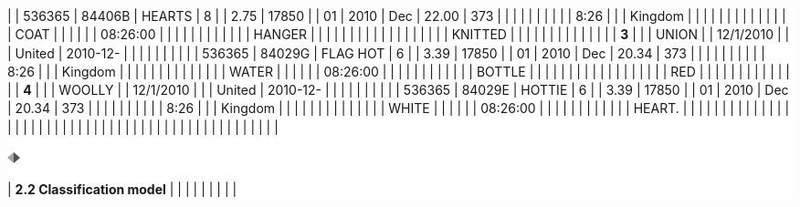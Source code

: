 |           | 536365                                                                         | 84406B                               | HEARTS        | 8              |             | 2.75          | 17850           |           | 01             | 2010                     | Dec | 22.00 | 373 |   |   |   |
|           |                                                                                |                                      |               |                | 8:26        |               |                 | Kingdom   |                |                          |     |       |     |   |   |   |
|           |                                                                                |                                      |               | COAT           |             |               |                 |           |                | 08:26:00                 |     |       |     |   |   |   |
|           |                                                                                |                                      |               | HANGER         |             |               |                 |           |                |                          |     |       |     |   |   |   |
|           |                                                                                |                                      |               | KNITTED        |             |               |                 |           |                |                          |     |       |     |   |   |   |
| **3**     |                                                                                |                                      | UNION         |                | 12/1/2010   |               |                 | United    | 2010-12-       |                          |     |       |     |   |   |   |
|           | 536365                                                                         | 84029G                               | FLAG HOT      | 6              |             | 3.39          | 17850           |           | 01             | 2010                     | Dec | 20.34 | 373 |   |   |   |
|           |                                                                                |                                      |               |                | 8:26        |               |                 | Kingdom   |                |                          |     |       |     |   |   |   |
|           |                                                                                |                                      |               | WATER          |             |               |                 |           |                | 08:26:00                 |     |       |     |   |   |   |
|           |                                                                                |                                      |               | BOTTLE         |             |               |                 |           |                |                          |     |       |     |   |   |   |
|           |                                                                                |                                      |               | RED            |             |               |                 |           |                |                          |     |       |     |   |   |   |
| **4**     |                                                                                |                                      | WOOLLY        |                | 12/1/2010   |               |                 | United    | 2010-12-       |                          |     |       |     |   |   |   |
|           | 536365                                                                         | 84029E                               | HOTTIE        | 6              |             | 3.39          | 17850           |           | 01             | 2010                     | Dec | 20.34 | 373 |   |   |   |
|           |                                                                                |                                      |               |                | 8:26        |               |                 | Kingdom   |                |                          |     |       |     |   |   |   |
|           |                                                                                |                                      |               | WHITE          |             |               |                 |           |                | 08:26:00                 |     |       |     |   |   |   |
|           |                                                                                |                                      |               | HEART.         |             |               |                 |           |                |                          |     |       |     |   |   |   |
|           |                                                                                |                                      |               |                |             |               |                 |           |                |                          |     |       |     |   |   |   |
|           |                                                                                |                                      |               |                |             |               |                 |           |                |                          |     |       |     |   |   |   |

![](media/e49554d836181a6ef36490918471e562.png)![](media/e7b7fa0c6747dacf6adce399b7fac06c.png)

| **2.2 Classification model**                                  |                                                             |                                                                          |       |       |   |   |   |   |